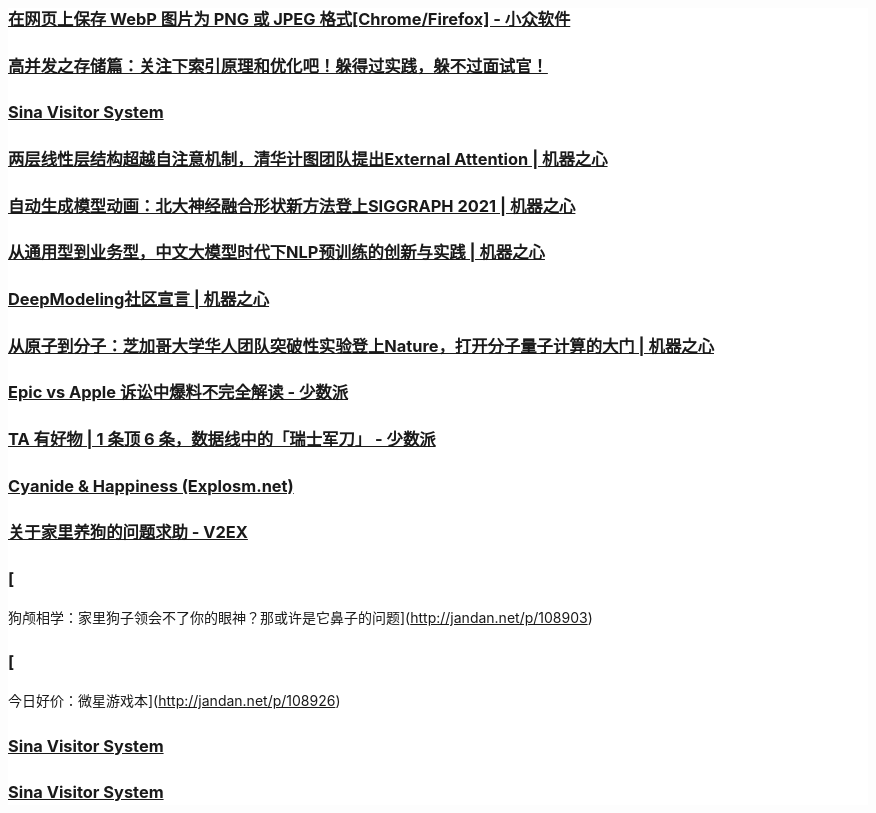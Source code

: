 ### [在网页上保存 WebP 图片为 PNG 或 JPEG 格式[Chrome/Firefox] - 小众软件](https://www.appinn.com/webp-image-converter/)

### [高并发之存储篇：关注下索引原理和优化吧！躲得过实践，躲不过面试官！](https://www.infoq.cn/article/7f5e6e9bd50f6bd44ed98879a)

### [Sina Visitor System](https://weibo.com/1715118170/Keloyt4Us)

### [两层线性层结构超越自注意机制，清华计图团队提出External Attention | 机器之心](https://www.jiqizhixin.com/articles/2021-05-07-4)

### [自动生成模型动画：北大神经融合形状新方法登上SIGGRAPH 2021 | 机器之心](https://www.jiqizhixin.com/articles/2021-05-06-11)

### [从通用型到业务型，中文大模型时代下NLP预训练的创新与实践 | 机器之心](https://www.jiqizhixin.com/articles/2021-05-06-12)

### [DeepModeling社区宣言 | 机器之心](https://www.jiqizhixin.com/articles/2021-05-07-3)

### [从原子到分子：芝加哥大学华人团队突破性实验登上Nature，打开分子量子计算的大门 | 机器之心](https://www.jiqizhixin.com/articles/2021-05-07-2)

### [Epic vs Apple 诉讼中爆料不完全解读 - 少数派](https://sspai.com/post/66479)

### [TA 有好物 | 1 条顶 6 条，数据线中的「瑞士军刀」 - 少数派](https://sspai.com/post/66444)

### [Cyanide & Happiness (Explosm.net)](http://www.explosm.net/comics/5864/)

### [关于家里养狗的问题求助 - V2EX](https://www.v2ex.com/t/775249)

### [
狗颅相学：家里狗子领会不了你的眼神？那或许是它鼻子的问题](http://jandan.net/p/108903)

### [
今日好价：微星游戏本](http://jandan.net/p/108926)

### [Sina Visitor System](https://weibo.com/1402400261/Kem9G14Vt)

### [Sina Visitor System](https://weibo.com/1402400261/Kem8x3KPM)
